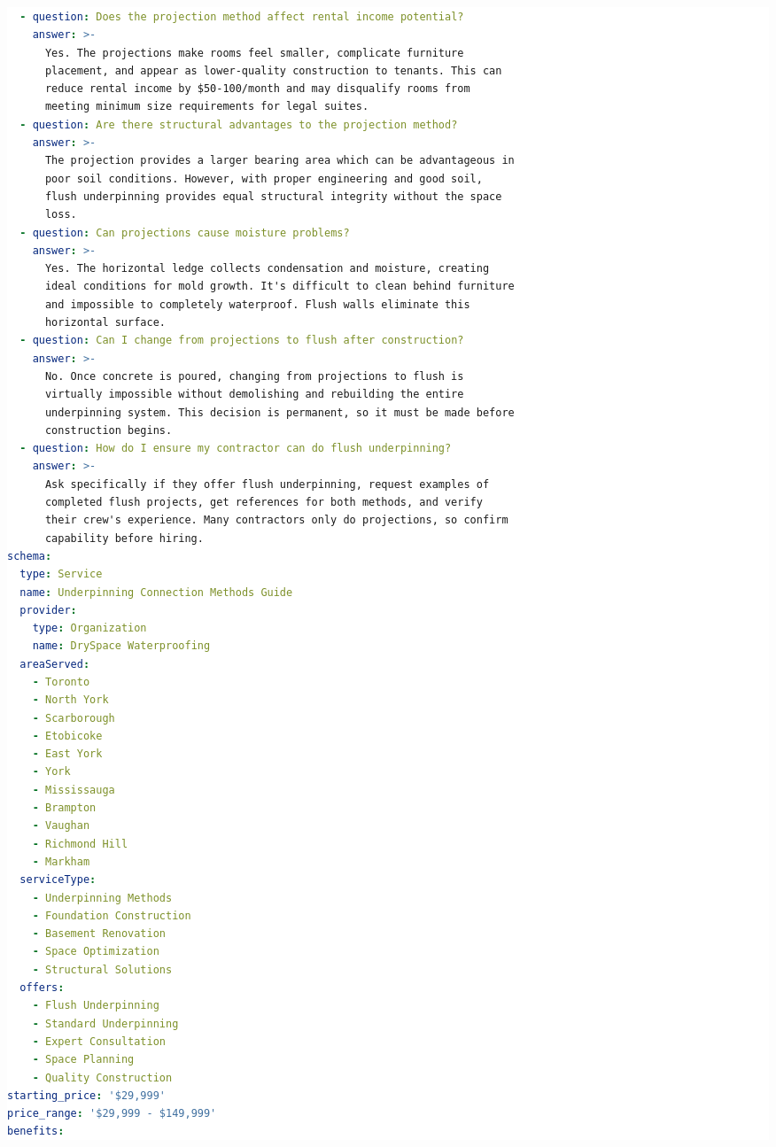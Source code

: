 ```yaml
  - question: Does the projection method affect rental income potential?
    answer: >-
      Yes. The projections make rooms feel smaller, complicate furniture
      placement, and appear as lower-quality construction to tenants. This can
      reduce rental income by $50-100/month and may disqualify rooms from
      meeting minimum size requirements for legal suites.
  - question: Are there structural advantages to the projection method?
    answer: >-
      The projection provides a larger bearing area which can be advantageous in
      poor soil conditions. However, with proper engineering and good soil,
      flush underpinning provides equal structural integrity without the space
      loss.
  - question: Can projections cause moisture problems?
    answer: >-
      Yes. The horizontal ledge collects condensation and moisture, creating
      ideal conditions for mold growth. It's difficult to clean behind furniture
      and impossible to completely waterproof. Flush walls eliminate this
      horizontal surface.
  - question: Can I change from projections to flush after construction?
    answer: >-
      No. Once concrete is poured, changing from projections to flush is
      virtually impossible without demolishing and rebuilding the entire
      underpinning system. This decision is permanent, so it must be made before
      construction begins.
  - question: How do I ensure my contractor can do flush underpinning?
    answer: >-
      Ask specifically if they offer flush underpinning, request examples of
      completed flush projects, get references for both methods, and verify
      their crew's experience. Many contractors only do projections, so confirm
      capability before hiring.
schema:
  type: Service
  name: Underpinning Connection Methods Guide
  provider:
    type: Organization
    name: DrySpace Waterproofing
  areaServed:
    - Toronto
    - North York
    - Scarborough
    - Etobicoke
    - East York
    - York
    - Mississauga
    - Brampton
    - Vaughan
    - Richmond Hill
    - Markham
  serviceType:
    - Underpinning Methods
    - Foundation Construction
    - Basement Renovation
    - Space Optimization
    - Structural Solutions
  offers:
    - Flush Underpinning
    - Standard Underpinning
    - Expert Consultation
    - Space Planning
    - Quality Construction
starting_price: '$29,999'
price_range: '$29,999 - $149,999'
benefits:
```